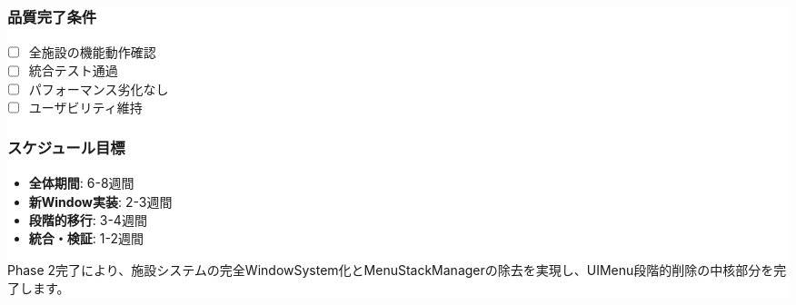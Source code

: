 ### 品質完了条件
- [ ] 全施設の機能動作確認
- [ ] 統合テスト通過
- [ ] パフォーマンス劣化なし
- [ ] ユーザビリティ維持

### スケジュール目標
- **全体期間**: 6-8週間
- **新Window実装**: 2-3週間
- **段階的移行**: 3-4週間
- **統合・検証**: 1-2週間

Phase 2完了により、施設システムの完全WindowSystem化とMenuStackManagerの除去を実現し、UIMenu段階的削除の中核部分を完了します。